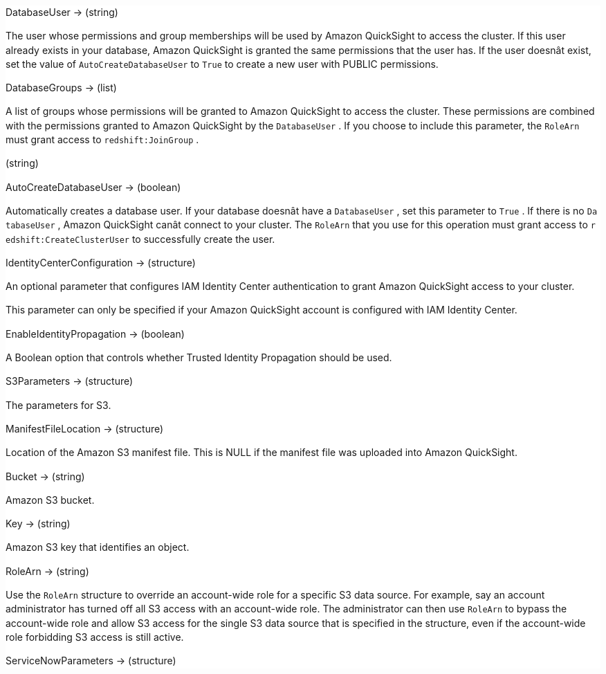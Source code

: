 DatabaseUser -> (string)

The user whose permissions and group memberships will be used by Amazon QuickSight to access the cluster. If this user already exists in your database, Amazon QuickSight is granted the same permissions that the user has. If the user doesnât exist, set the value of `AutoCreateDatabaseUser` to `True` to create a new user with PUBLIC permissions.

DatabaseGroups -> (list)

A list of groups whose permissions will be granted to Amazon QuickSight to access the cluster. These permissions are combined with the permissions granted to Amazon QuickSight by the `DatabaseUser` . If you choose to include this parameter, the `RoleArn` must grant access to `redshift:JoinGroup` .

(string)

AutoCreateDatabaseUser -> (boolean)

Automatically creates a database user. If your database doesnât have a `DatabaseUser` , set this parameter to `True` . If there is no `DatabaseUser` , Amazon QuickSight canât connect to your cluster. The `RoleArn` that you use for this operation must grant access to `redshift:CreateClusterUser` to successfully create the user.

IdentityCenterConfiguration -> (structure)

An optional parameter that configures IAM Identity Center authentication to grant Amazon QuickSight access to your cluster.

This parameter can only be specified if your Amazon QuickSight account is configured with IAM Identity Center.

EnableIdentityPropagation -> (boolean)

A Boolean option that controls whether Trusted Identity Propagation should be used.

S3Parameters -> (structure)

The parameters for S3.

ManifestFileLocation -> (structure)

Location of the Amazon S3 manifest file. This is NULL if the manifest file was uploaded into Amazon QuickSight.

Bucket -> (string)

Amazon S3 bucket.

Key -> (string)

Amazon S3 key that identifies an object.

RoleArn -> (string)

Use the `RoleArn` structure to override an account-wide role for a specific S3 data source. For example, say an account administrator has turned off all S3 access with an account-wide role. The administrator can then use `RoleArn` to bypass the account-wide role and allow S3 access for the single S3 data source that is specified in the structure, even if the account-wide role forbidding S3 access is still active.

ServiceNowParameters -> (structure)
